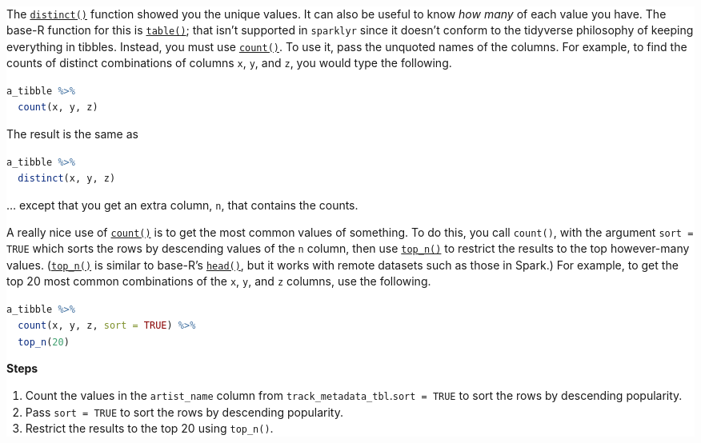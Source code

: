 

The
<a href="https://www.rdocumentation.org/packages/dplyr/topics/distinct">`distinct()`</a>
function showed you the unique values. It can also be useful to know
*how many* of each value you have. The base-R function for this is
<a href="https://www.rdocumentation.org/packages/base/topics/table">`table()`</a>;
that isn’t supported in `sparklyr` since it doesn’t conform to the
tidyverse philosophy of keeping everything in tibbles. Instead, you must
use
<a href="https://www.rdocumentation.org/packages/dplyr/topics/count">`count()`</a>.
To use it, pass the unquoted names of the columns. For example, to find
the counts of distinct combinations of columns `x`, `y`, and `z`, you
would type the following.

``` r
a_tibble %>%
  count(x, y, z)
```

The result is the same as

``` r
a_tibble %>%
  distinct(x, y, z)
```

… except that you get an extra column, `n`, that contains the counts.

A really nice use of
<a href="https://www.rdocumentation.org/packages/dplyr/topics/count">`count()`</a>
is to get the most common values of something. To do this, you call
`count()`, with the argument `sort = TRUE` which sorts the rows by
descending values of the `n` column, then use
<a href="https://www.rdocumentation.org/packages/dplyr/topics/top_n">`top_n()`</a>
to restrict the results to the top however-many values.
(<a href="https://www.rdocumentation.org/packages/dplyr/topics/top_n">`top_n()`</a>
is similar to base-R’s
<a href="https://www.rdocumentation.org/packages/utils/topics/head">`head()`</a>,
but it works with remote datasets such as those in Spark.) For example,
to get the top 20 most common combinations of the `x`, `y`, and `z`
columns, use the following.

``` r
a_tibble %>%
  count(x, y, z, sort = TRUE) %>%
  top_n(20)
```

**Steps**

1.  Count the values in the `artist_name` column from
    `track_metadata_tbl`.`sort = TRUE` to sort the rows by descending
    popularity.
2.  Pass `sort = TRUE` to sort the rows by descending popularity.
3.  Restrict the results to the top 20 using `top_n()`.
